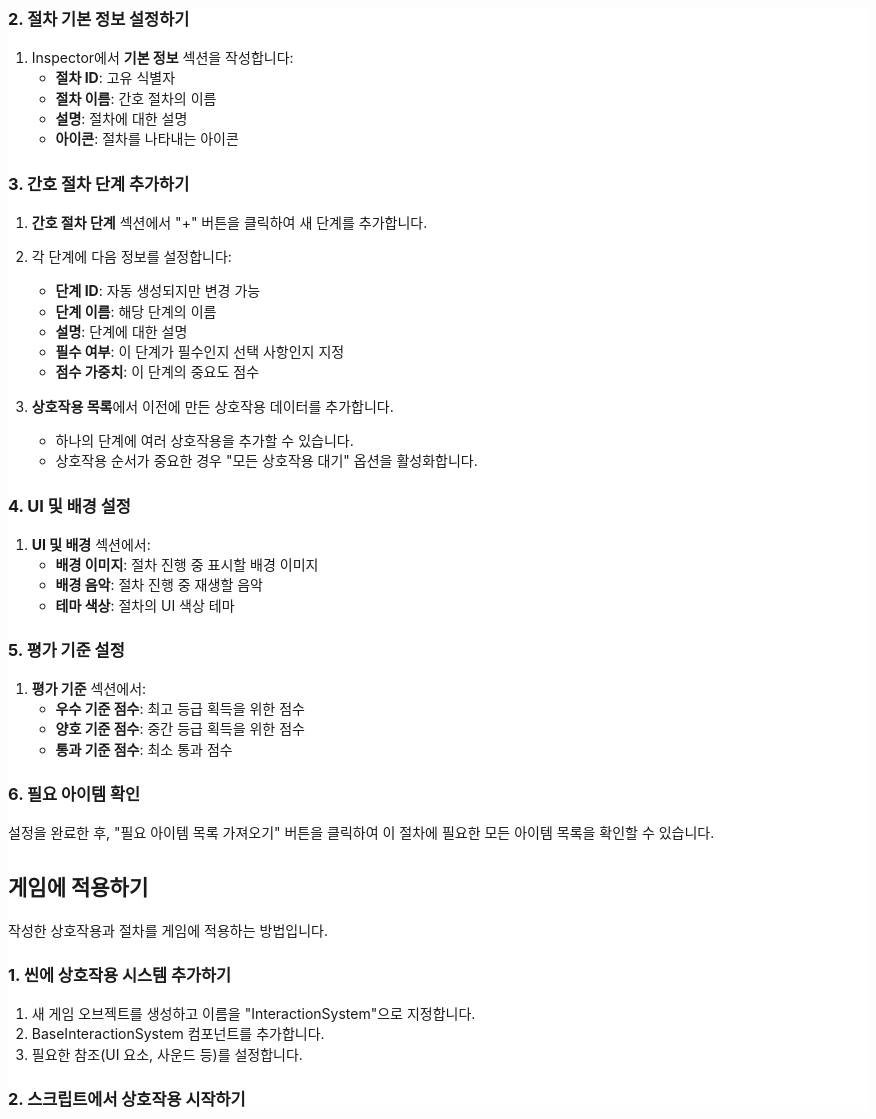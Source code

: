 ### 2. 절차 기본 정보 설정하기

1. Inspector에서 **기본 정보** 섹션을 작성합니다:
   - **절차 ID**: 고유 식별자
   - **절차 이름**: 간호 절차의 이름
   - **설명**: 절차에 대한 설명
   - **아이콘**: 절차를 나타내는 아이콘

### 3. 간호 절차 단계 추가하기

1. **간호 절차 단계** 섹션에서 "+" 버튼을 클릭하여 새 단계를 추가합니다.
2. 각 단계에 다음 정보를 설정합니다:
   - **단계 ID**: 자동 생성되지만 변경 가능
   - **단계 이름**: 해당 단계의 이름
   - **설명**: 단계에 대한 설명
   - **필수 여부**: 이 단계가 필수인지 선택 사항인지 지정
   - **점수 가중치**: 이 단계의 중요도 점수

3. **상호작용 목록**에서 이전에 만든 상호작용 데이터를 추가합니다.
   - 하나의 단계에 여러 상호작용을 추가할 수 있습니다.
   - 상호작용 순서가 중요한 경우 "모든 상호작용 대기" 옵션을 활성화합니다.

### 4. UI 및 배경 설정

1. **UI 및 배경** 섹션에서:
   - **배경 이미지**: 절차 진행 중 표시할 배경 이미지
   - **배경 음악**: 절차 진행 중 재생할 음악
   - **테마 색상**: 절차의 UI 색상 테마

### 5. 평가 기준 설정

1. **평가 기준** 섹션에서:
   - **우수 기준 점수**: 최고 등급 획득을 위한 점수
   - **양호 기준 점수**: 중간 등급 획득을 위한 점수
   - **통과 기준 점수**: 최소 통과 점수

### 6. 필요 아이템 확인

설정을 완료한 후, "필요 아이템 목록 가져오기" 버튼을 클릭하여 이 절차에 필요한 모든 아이템 목록을 확인할 수 있습니다.

## 게임에 적용하기

작성한 상호작용과 절차를 게임에 적용하는 방법입니다.

### 1. 씬에 상호작용 시스템 추가하기

1. 새 게임 오브젝트를 생성하고 이름을 "InteractionSystem"으로 지정합니다.
2. BaseInteractionSystem 컴포넌트를 추가합니다.
3. 필요한 참조(UI 요소, 사운드 등)를 설정합니다.

### 2. 스크립트에서 상호작용 시작하기
